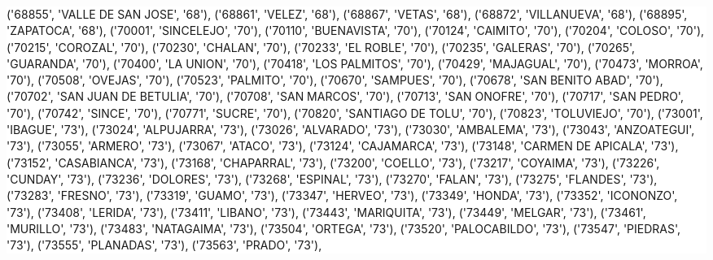 ('68855', 'VALLE DE SAN JOSE', '68'),
('68861', 'VELEZ', '68'),
('68867', 'VETAS', '68'),
('68872', 'VILLANUEVA', '68'),
('68895', 'ZAPATOCA', '68'),
('70001', 'SINCELEJO', '70'),
('70110', 'BUENAVISTA', '70'),
('70124', 'CAIMITO', '70'),
('70204', 'COLOSO', '70'),
('70215', 'COROZAL', '70'),
('70230', 'CHALAN', '70'),
('70233', 'EL ROBLE', '70'),
('70235', 'GALERAS', '70'),
('70265', 'GUARANDA', '70'),
('70400', 'LA UNION', '70'),
('70418', 'LOS PALMITOS', '70'),
('70429', 'MAJAGUAL', '70'),
('70473', 'MORROA', '70'),
('70508', 'OVEJAS', '70'),
('70523', 'PALMITO', '70'),
('70670', 'SAMPUES', '70'),
('70678', 'SAN BENITO ABAD', '70'),
('70702', 'SAN JUAN DE BETULIA', '70'),
('70708', 'SAN MARCOS', '70'),
('70713', 'SAN ONOFRE', '70'),
('70717', 'SAN PEDRO', '70'),
('70742', 'SINCE', '70'),
('70771', 'SUCRE', '70'),
('70820', 'SANTIAGO DE TOLU', '70'),
('70823', 'TOLUVIEJO', '70'),
('73001', 'IBAGUE', '73'),
('73024', 'ALPUJARRA', '73'),
('73026', 'ALVARADO', '73'),
('73030', 'AMBALEMA', '73'),
('73043', 'ANZOATEGUI', '73'),
('73055', 'ARMERO', '73'),
('73067', 'ATACO', '73'),
('73124', 'CAJAMARCA', '73'),
('73148', 'CARMEN DE APICALA', '73'),
('73152', 'CASABIANCA', '73'),
('73168', 'CHAPARRAL', '73'),
('73200', 'COELLO', '73'),
('73217', 'COYAIMA', '73'),
('73226', 'CUNDAY', '73'),
('73236', 'DOLORES', '73'),
('73268', 'ESPINAL', '73'),
('73270', 'FALAN', '73'),
('73275', 'FLANDES', '73'),
('73283', 'FRESNO', '73'),
('73319', 'GUAMO', '73'),
('73347', 'HERVEO', '73'),
('73349', 'HONDA', '73'),
('73352', 'ICONONZO', '73'),
('73408', 'LERIDA', '73'),
('73411', 'LIBANO', '73'),
('73443', 'MARIQUITA', '73'),
('73449', 'MELGAR', '73'),
('73461', 'MURILLO', '73'),
('73483', 'NATAGAIMA', '73'),
('73504', 'ORTEGA', '73'),
('73520', 'PALOCABILDO', '73'),
('73547', 'PIEDRAS', '73'),
('73555', 'PLANADAS', '73'),
('73563', 'PRADO', '73'),